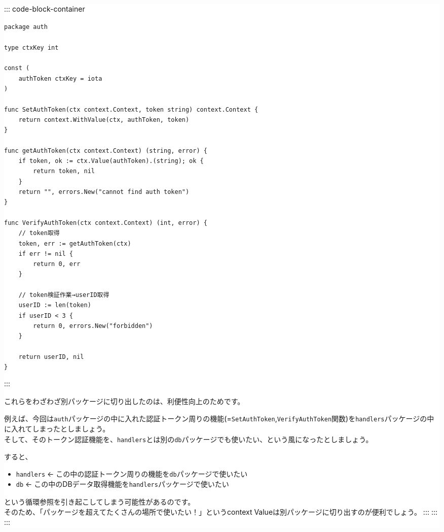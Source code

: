 ::: code-block-container
``` language-go
package auth

type ctxKey int

const (
    authToken ctxKey = iota
)

func SetAuthToken(ctx context.Context, token string) context.Context {
    return context.WithValue(ctx, authToken, token)
}

func getAuthToken(ctx context.Context) (string, error) {
    if token, ok := ctx.Value(authToken).(string); ok {
        return token, nil
    }
    return "", errors.New("cannot find auth token")
}

func VerifyAuthToken(ctx context.Context) (int, error) {
    // token取得
    token, err := getAuthToken(ctx)
    if err != nil {
        return 0, err
    }

    // token検証作業→userID取得
    userID := len(token)
    if userID < 3 {
        return 0, errors.New("forbidden")
    }

    return userID, nil
}
```
:::

これらをわざわざ別パッケージに切り出したのは、利便性向上のためです。

例えば、今回は`auth`パッケージの中に入れた認証トークン周りの機能(=`SetAuthToken`,`VerifyAuthToken`関数)を`handlers`パッケージの中に入れてしまったとしましょう。\
そして、そのトークン認証機能を、`handlers`とは別の`db`パッケージでも使いたい、という風になったとしましょう。

すると、

-   `handlers` ←
    この中の認証トークン周りの機能を`db`パッケージで使いたい
-   `db` ← この中のDBデータ取得機能を`handlers`パッケージで使いたい

という循環参照を引き起こしてしまう可能性があるのです。\
そのため、「パッケージを超えてたくさんの場所で使いたい！」というcontext
Valueは別パッケージに切り出すのが便利でしょう。
:::
:::
:::

